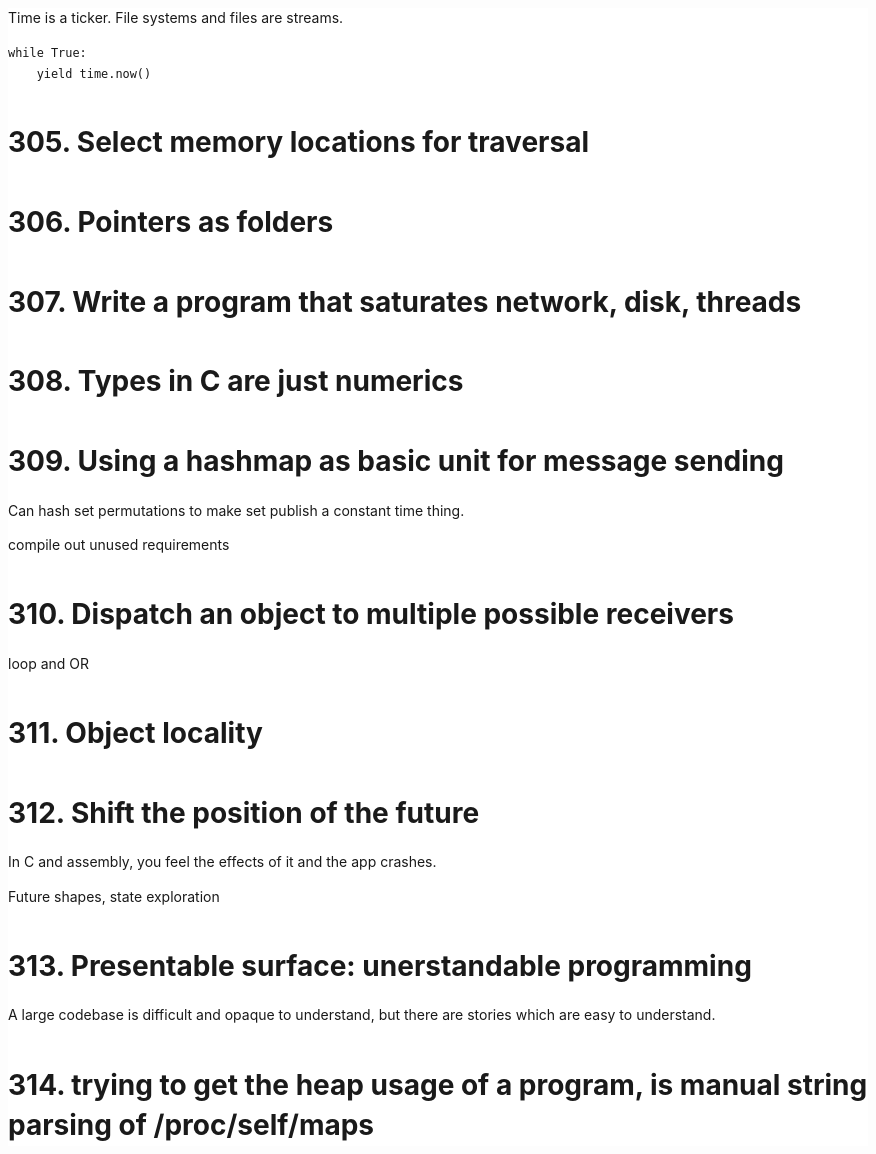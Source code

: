 Time is a ticker. File systems and files are streams.

```
while True:
	yield time.now()

```



# 305. Select memory locations for traversal

# 306. Pointers as folders

# 307. Write a program that saturates network, disk, threads

# 308. Types in C are just numerics

# 309. Using a hashmap as basic unit for message sending

Can hash set permutations to make set publish a constant time thing.

compile out unused requirements

# 310. Dispatch an object to multiple possible receivers

loop and OR

# 311. Object locality

# 312. Shift the position of the future

In C and assembly, you feel the effects of it and the app crashes.

Future shapes, state exploration

# 313. Presentable surface: unerstandable programming

A large codebase is difficult and opaque to understand, but there are stories which are easy to understand.

# 314. trying to get the heap usage of a program, is manual string parsing of /proc/self/maps
